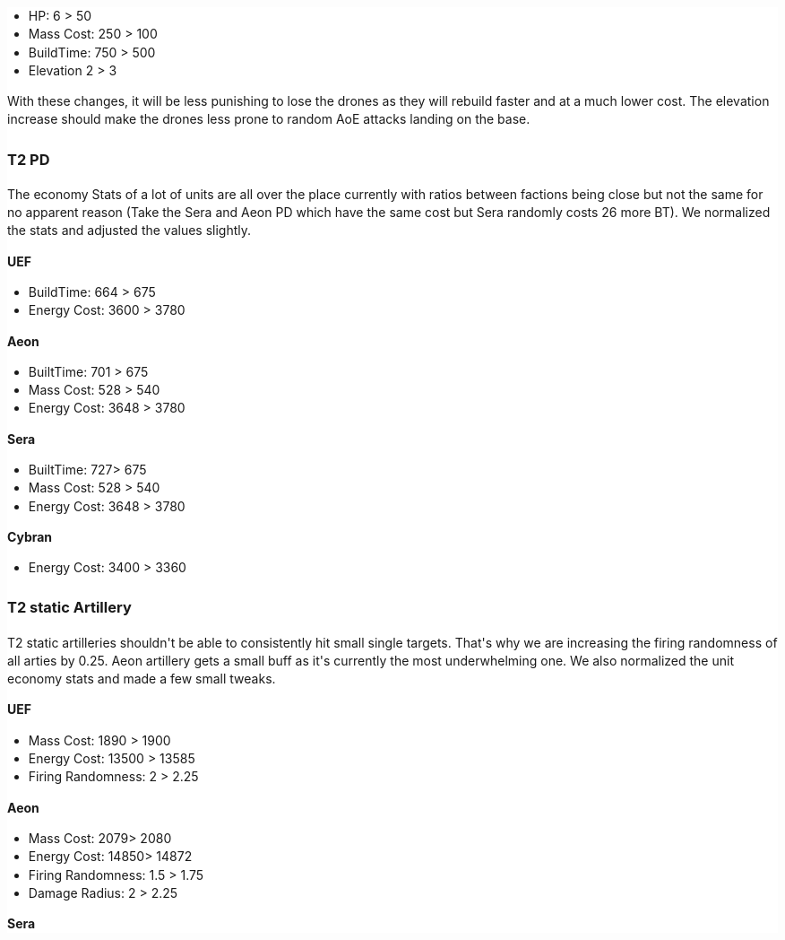 - HP: 6 > 50
- Mass Cost: 250 > 100
- BuildTime: 750 > 500
- Elevation 2 > 3

With these changes, it will be less punishing to lose the drones as they will rebuild faster and at a much lower cost. The elevation increase should make the drones less prone to random AoE attacks landing on the base.

### T2 PD

The economy Stats of a lot of units are all over the place currently with ratios between factions being close but not the same for no apparent reason (Take the Sera and Aeon PD which have the same cost but Sera randomly costs 26 more BT). We normalized the stats and adjusted the values slightly.

**UEF**

- BuildTime: 664 > 675
- Energy Cost: 3600 > 3780

**Aeon**

- BuiltTime: 701 > 675
- Mass Cost: 528 > 540
- Energy Cost: 3648 > 3780

**Sera**

- BuiltTime: 727> 675
- Mass Cost: 528 > 540
- Energy Cost: 3648 > 3780

**Cybran**

- Energy Cost: 3400 > 3360

### T2 static Artillery

T2 static artilleries shouldn't be able to consistently hit small single targets. That's why we are increasing the firing randomness of all arties by 0.25. Aeon artillery gets a small buff as it's currently the most underwhelming one. We also normalized the unit economy stats and made a few small tweaks.

**UEF**

- Mass Cost: 1890 > 1900
- Energy Cost: 13500 > 13585
- Firing Randomness: 2 > 2.25

**Aeon**

- Mass Cost: 2079> 2080
- Energy Cost: 14850> 14872
- Firing Randomness: 1.5 > 1.75
- Damage Radius: 2 > 2.25

**Sera**
